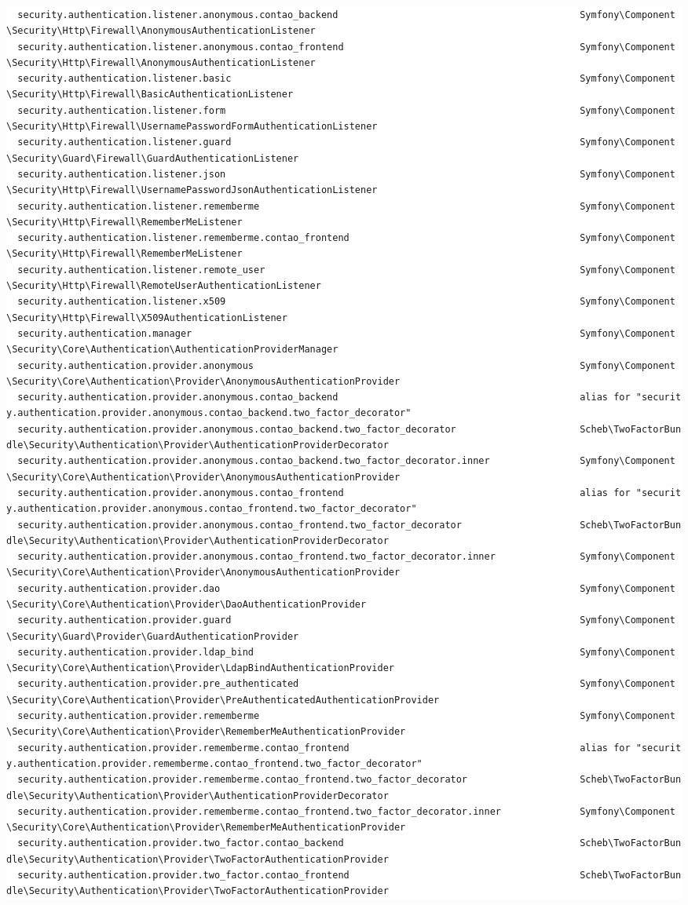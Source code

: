       security.authentication.listener.anonymous.contao_backend                                           Symfony\Component\Security\Http\Firewall\AnonymousAuthenticationListener                                 
      security.authentication.listener.anonymous.contao_frontend                                          Symfony\Component\Security\Http\Firewall\AnonymousAuthenticationListener                                 
      security.authentication.listener.basic                                                              Symfony\Component\Security\Http\Firewall\BasicAuthenticationListener                                     
      security.authentication.listener.form                                                               Symfony\Component\Security\Http\Firewall\UsernamePasswordFormAuthenticationListener                      
      security.authentication.listener.guard                                                              Symfony\Component\Security\Guard\Firewall\GuardAuthenticationListener                                    
      security.authentication.listener.json                                                               Symfony\Component\Security\Http\Firewall\UsernamePasswordJsonAuthenticationListener                      
      security.authentication.listener.rememberme                                                         Symfony\Component\Security\Http\Firewall\RememberMeListener                                              
      security.authentication.listener.rememberme.contao_frontend                                         Symfony\Component\Security\Http\Firewall\RememberMeListener                                              
      security.authentication.listener.remote_user                                                        Symfony\Component\Security\Http\Firewall\RemoteUserAuthenticationListener                                
      security.authentication.listener.x509                                                               Symfony\Component\Security\Http\Firewall\X509AuthenticationListener                                      
      security.authentication.manager                                                                     Symfony\Component\Security\Core\Authentication\AuthenticationProviderManager                             
      security.authentication.provider.anonymous                                                          Symfony\Component\Security\Core\Authentication\Provider\AnonymousAuthenticationProvider                  
      security.authentication.provider.anonymous.contao_backend                                           alias for "security.authentication.provider.anonymous.contao_backend.two_factor_decorator"               
      security.authentication.provider.anonymous.contao_backend.two_factor_decorator                      Scheb\TwoFactorBundle\Security\Authentication\Provider\AuthenticationProviderDecorator                   
      security.authentication.provider.anonymous.contao_backend.two_factor_decorator.inner                Symfony\Component\Security\Core\Authentication\Provider\AnonymousAuthenticationProvider                  
      security.authentication.provider.anonymous.contao_frontend                                          alias for "security.authentication.provider.anonymous.contao_frontend.two_factor_decorator"              
      security.authentication.provider.anonymous.contao_frontend.two_factor_decorator                     Scheb\TwoFactorBundle\Security\Authentication\Provider\AuthenticationProviderDecorator                   
      security.authentication.provider.anonymous.contao_frontend.two_factor_decorator.inner               Symfony\Component\Security\Core\Authentication\Provider\AnonymousAuthenticationProvider                  
      security.authentication.provider.dao                                                                Symfony\Component\Security\Core\Authentication\Provider\DaoAuthenticationProvider                        
      security.authentication.provider.guard                                                              Symfony\Component\Security\Guard\Provider\GuardAuthenticationProvider                                    
      security.authentication.provider.ldap_bind                                                          Symfony\Component\Security\Core\Authentication\Provider\LdapBindAuthenticationProvider                   
      security.authentication.provider.pre_authenticated                                                  Symfony\Component\Security\Core\Authentication\Provider\PreAuthenticatedAuthenticationProvider           
      security.authentication.provider.rememberme                                                         Symfony\Component\Security\Core\Authentication\Provider\RememberMeAuthenticationProvider                 
      security.authentication.provider.rememberme.contao_frontend                                         alias for "security.authentication.provider.rememberme.contao_frontend.two_factor_decorator"             
      security.authentication.provider.rememberme.contao_frontend.two_factor_decorator                    Scheb\TwoFactorBundle\Security\Authentication\Provider\AuthenticationProviderDecorator                   
      security.authentication.provider.rememberme.contao_frontend.two_factor_decorator.inner              Symfony\Component\Security\Core\Authentication\Provider\RememberMeAuthenticationProvider                 
      security.authentication.provider.two_factor.contao_backend                                          Scheb\TwoFactorBundle\Security\Authentication\Provider\TwoFactorAuthenticationProvider                   
      security.authentication.provider.two_factor.contao_frontend                                         Scheb\TwoFactorBundle\Security\Authentication\Provider\TwoFactorAuthenticationProvider                   